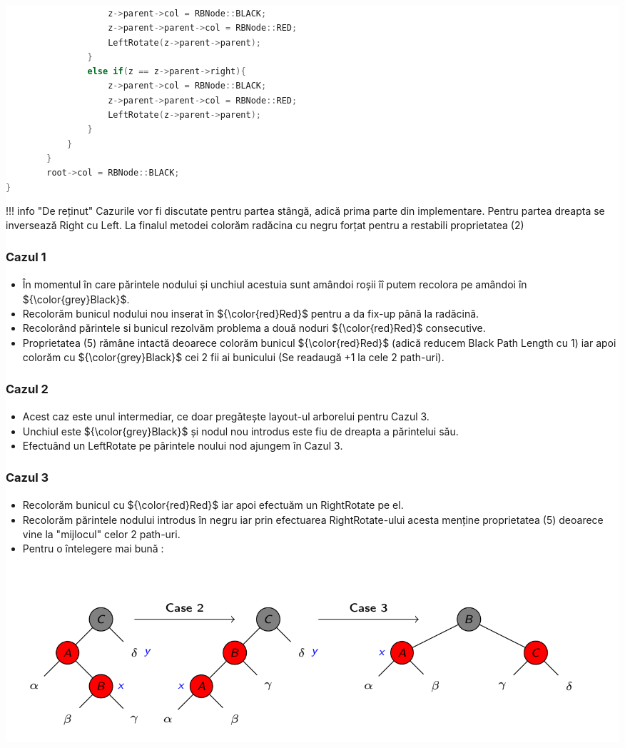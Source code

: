 ```cpp
                    z->parent->col = RBNode::BLACK;
                    z->parent->parent->col = RBNode::RED;
                    LeftRotate(z->parent->parent);
                }
                else if(z == z->parent->right){
                    z->parent->col = RBNode::BLACK;
                    z->parent->parent->col = RBNode::RED;
                    LeftRotate(z->parent->parent);
                }
            }
        }
        root->col = RBNode::BLACK;
}
```
!!! info "De reținut"
    Cazurile vor fi discutate pentru partea stângă, adică prima parte din implementare. Pentru partea dreapta se inversează Right cu Left.
    La finalul metodei colorăm radăcina cu negru forțat pentru a restabili proprietatea (2)

### Cazul 1
- În momentul în care părintele nodului și unchiul acestuia sunt amândoi roșii îî putem recolora pe amândoi în ${\color{grey}Black}$.
- Recolorăm bunicul nodului nou inserat în ${\color{red}Red}$ pentru a da fix-up până la radăcină.
- Recolorând părintele si bunicul rezolvăm problema a două noduri ${\color{red}Red}$ consecutive.
- Proprietatea (5) rămâne intactă deoarece colorăm bunicul ${\color{red}Red}$ (adică reducem Black Path Length cu 1) iar apoi colorăm cu ${\color{grey}Black}$ cei 2 fii ai bunicului (Se readaugă +1 la cele 2 path-uri).
  
### Cazul 2
- Acest caz este unul intermediar, ce doar pregătește layout-ul arborelui pentru Cazul 3.
- Unchiul este ${\color{grey}Black}$ și nodul nou introdus este fiu de dreapta a părintelui său.
- Efectuând un LeftRotate pe pârintele noului nod ajungem în Cazul 3.
  
### Cazul 3
- Recolorăm bunicul cu ${\color{red}Red}$ iar apoi efectuăm un RightRotate pe el.
- Recolorăm părintele nodului introdus în negru iar prin efectuarea RightRotate-ului acesta menține proprietatea (5) deoarece vine la "mijlocul" celor 2 path-uri.
- Pentru o întelegere mai bună :
  
![](../images/rbtree/Case2-3.png)
